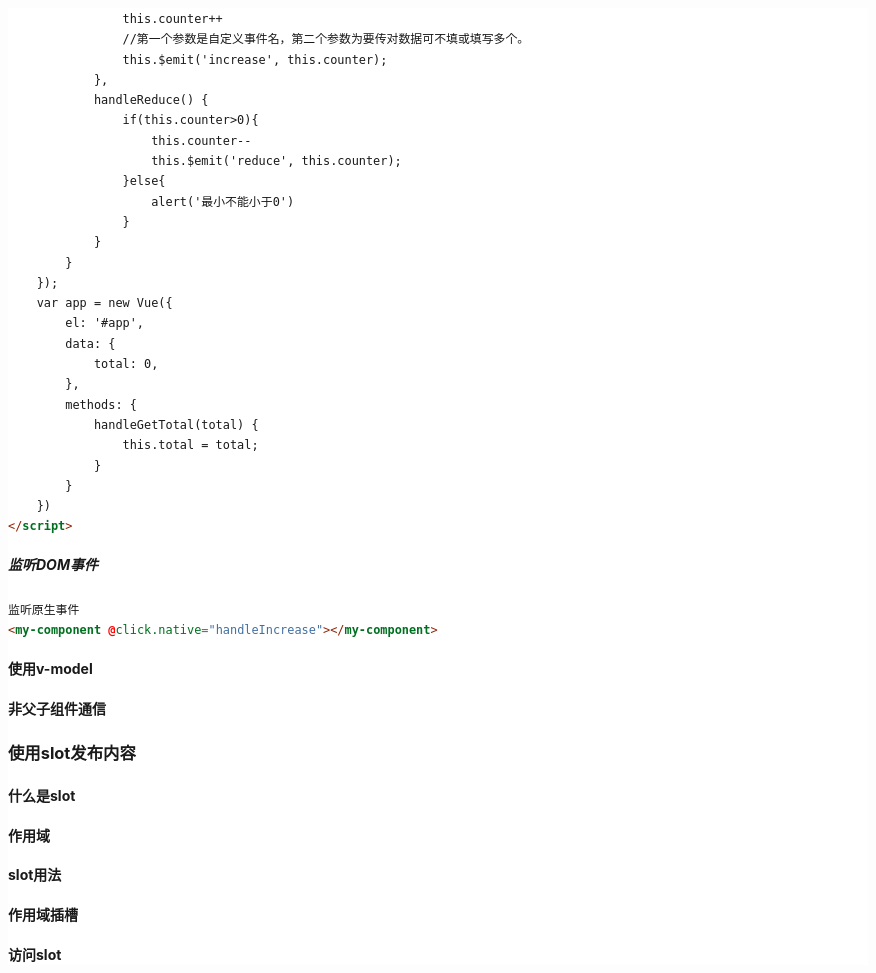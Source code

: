 ```html
                this.counter++
                //第一个参数是自定义事件名，第二个参数为要传对数据可不填或填写多个。
                this.$emit('increase', this.counter);
            },
            handleReduce() {
                if(this.counter>0){
                    this.counter--
                    this.$emit('reduce', this.counter);
                }else{
                    alert('最小不能小于0')
                }
            }
        }
    });
    var app = new Vue({
        el: '#app',
        data: {
            total: 0,
        },
        methods: {
            handleGetTotal(total) {
                this.total = total;
            }
        }
    })
</script>
```
##### 监听DOM事件
```html
监听原生事件
<my-component @click.native="handleIncrease"></my-component>
```
#### 使用v-model
#### 非父子组件通信

### 使用slot发布内容

#### 什么是slot
#### 作用域
#### slot用法
#### 作用域插槽
#### 访问slot